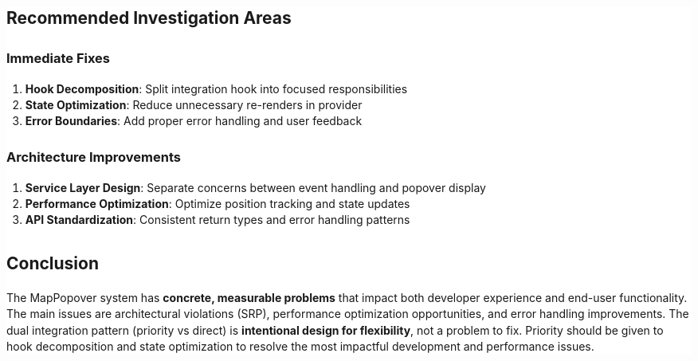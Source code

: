 ## Recommended Investigation Areas

### Immediate Fixes

1. **Hook Decomposition**: Split integration hook into focused responsibilities
2. **State Optimization**: Reduce unnecessary re-renders in provider
3. **Error Boundaries**: Add proper error handling and user feedback

### Architecture Improvements

1. **Service Layer Design**: Separate concerns between event handling and popover display
2. **Performance Optimization**: Optimize position tracking and state updates
3. **API Standardization**: Consistent return types and error handling patterns

## Conclusion

The MapPopover system has **concrete, measurable problems** that impact both developer experience and end-user functionality. The main issues are architectural violations (SRP), performance optimization opportunities, and error handling improvements. The dual integration pattern (priority vs direct) is **intentional design for flexibility**, not a problem to fix. Priority should be given to hook decomposition and state optimization to resolve the most impactful development and performance issues.
